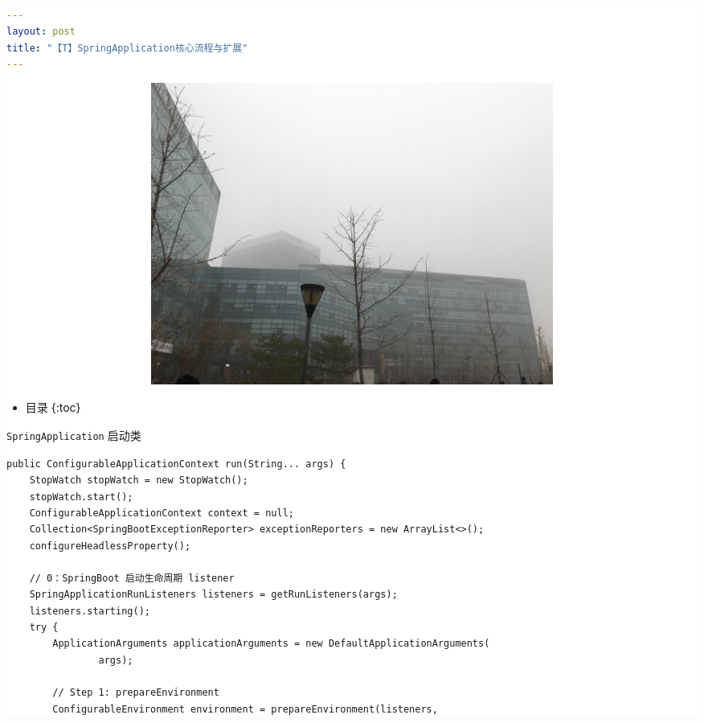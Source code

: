 ```yaml
---
layout: post
title: "【T】SpringApplication核心流程与扩展"
---
```


<p style="text-align:center">
<img src="../resource/springapplication_core_process/wj.jpg"  width="500"/>
</p>

* 目录
{:toc}

`SpringApplication` 启动类

```
public ConfigurableApplicationContext run(String... args) {
	StopWatch stopWatch = new StopWatch();
	stopWatch.start();
	ConfigurableApplicationContext context = null;
	Collection<SpringBootExceptionReporter> exceptionReporters = new ArrayList<>();
	configureHeadlessProperty();
	
	// 0：SpringBoot 启动生命周期 listener
	SpringApplicationRunListeners listeners = getRunListeners(args);
	listeners.starting();
	try {
		ApplicationArguments applicationArguments = new DefaultApplicationArguments(
				args);
				
		// Step 1: prepareEnvironment
		ConfigurableEnvironment environment = prepareEnvironment(listeners,
```